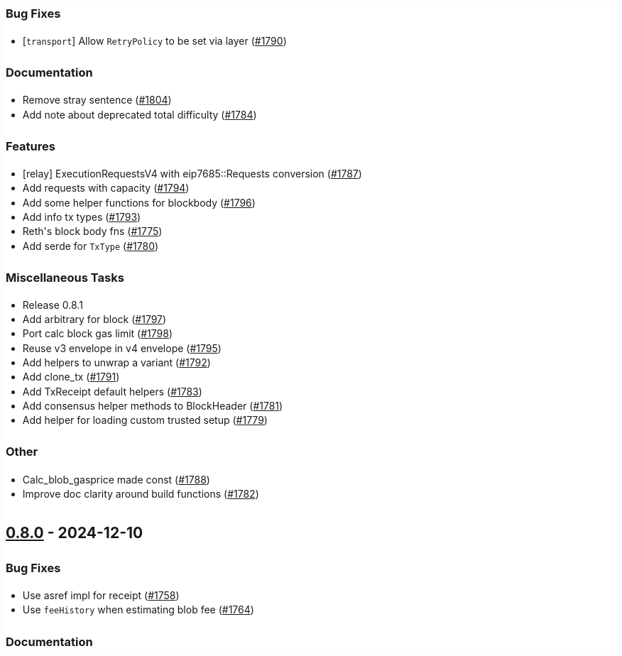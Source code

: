 ### Bug Fixes

- [`transport`] Allow `RetryPolicy` to be set via layer ([#1790](https://github.com/alloy-rs/alloy/issues/1790))

### Documentation

- Remove stray sentence ([#1804](https://github.com/alloy-rs/alloy/issues/1804))
- Add note about deprecated total difficulty ([#1784](https://github.com/alloy-rs/alloy/issues/1784))

### Features

- [relay] ExecutionRequestsV4 with eip7685::Requests conversion ([#1787](https://github.com/alloy-rs/alloy/issues/1787))
- Add requests with capacity ([#1794](https://github.com/alloy-rs/alloy/issues/1794))
- Add some helper functions for blockbody ([#1796](https://github.com/alloy-rs/alloy/issues/1796))
- Add info tx types ([#1793](https://github.com/alloy-rs/alloy/issues/1793))
- Reth's block body fns ([#1775](https://github.com/alloy-rs/alloy/issues/1775))
- Add serde for `TxType` ([#1780](https://github.com/alloy-rs/alloy/issues/1780))

### Miscellaneous Tasks

- Release 0.8.1
- Add arbitrary for block ([#1797](https://github.com/alloy-rs/alloy/issues/1797))
- Port calc block gas limit ([#1798](https://github.com/alloy-rs/alloy/issues/1798))
- Reuse v3 envelope in v4 envelope ([#1795](https://github.com/alloy-rs/alloy/issues/1795))
- Add helpers to unwrap a variant ([#1792](https://github.com/alloy-rs/alloy/issues/1792))
- Add clone_tx ([#1791](https://github.com/alloy-rs/alloy/issues/1791))
- Add TxReceipt default helpers ([#1783](https://github.com/alloy-rs/alloy/issues/1783))
- Add consensus helper methods to BlockHeader ([#1781](https://github.com/alloy-rs/alloy/issues/1781))
- Add helper for loading custom trusted setup ([#1779](https://github.com/alloy-rs/alloy/issues/1779))

### Other

- Calc_blob_gasprice made const ([#1788](https://github.com/alloy-rs/alloy/issues/1788))
- Improve doc clarity around build functions ([#1782](https://github.com/alloy-rs/alloy/issues/1782))

## [0.8.0](https://github.com/alloy-rs/alloy/releases/tag/v0.8.0) - 2024-12-10

### Bug Fixes

- Use asref impl for receipt ([#1758](https://github.com/alloy-rs/alloy/issues/1758))
- Use `feeHistory` when estimating blob fee ([#1764](https://github.com/alloy-rs/alloy/issues/1764))

### Documentation

